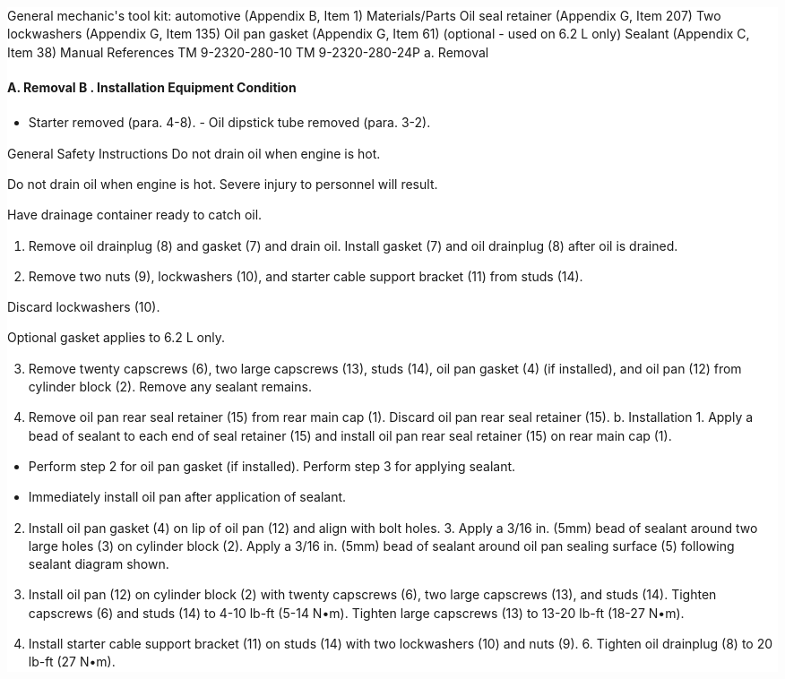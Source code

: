 General mechanic's tool kit:
automotive (Appendix B, Item 1)
Materials/Parts Oil seal retainer (Appendix G, Item 207) Two lockwashers (Appendix G, Item 135) Oil pan gasket (Appendix G, Item 61) 
(optional - used on 6.2 L only)
Sealant (Appendix C, Item 38)
Manual References TM 9-2320-280-10 TM 9-2320-280-24P
a. Removal

#### A. Removal B . Installation Equipment Condition

- Starter removed (para. 4-8). - Oil dipstick tube removed (para. 3-2).

General Safety Instructions Do not drain oil when engine is hot.

Do not drain oil when engine is hot. Severe injury to personnel will result.

Have drainage container ready to catch oil.

1. Remove oil drainplug (8) and gasket (7) and drain oil. Install gasket (7) and oil drainplug (8) after oil is drained.

2. Remove two nuts (9), lockwashers (10), and starter cable support bracket (11) from studs (14).

Discard lockwashers (10).

Optional gasket applies to 6.2 L only.

3. Remove twenty capscrews (6), two large capscrews (13), studs (14), oil pan gasket (4) (if installed),
and oil pan (12) from cylinder block (2). Remove any sealant remains.

4. Remove oil pan rear seal retainer (15) from rear main cap (1). Discard oil pan rear seal retainer (15). b. Installation 1. Apply a bead of sealant to each end of seal retainer (15) and install oil pan rear seal retainer (15) on rear main cap (1).

- Perform step 2 for oil pan gasket (if installed). Perform step 3 for applying sealant.

- Immediately install oil pan after application of sealant.

2. Install oil pan gasket (4) on lip of oil pan (12) and align with bolt holes. 3. Apply a 3/16 in. (5mm) bead of sealant around two large holes (3) on cylinder block (2). Apply a 3/16 in. (5mm) bead of sealant around oil pan sealing surface (5) following sealant diagram shown.

4. Install oil pan (12) on cylinder block (2) with twenty capscrews (6), two large capscrews (13), and studs (14). Tighten capscrews (6) and studs (14) to 4-10 lb-ft (5-14 N•m). Tighten large capscrews (13) to 13-20 lb-ft (18-27 N•m).

5. Install starter cable support bracket (11) on studs (14) with two lockwashers (10) and nuts (9). 6. Tighten oil drainplug (8) to 20 lb-ft (27 N•m).

